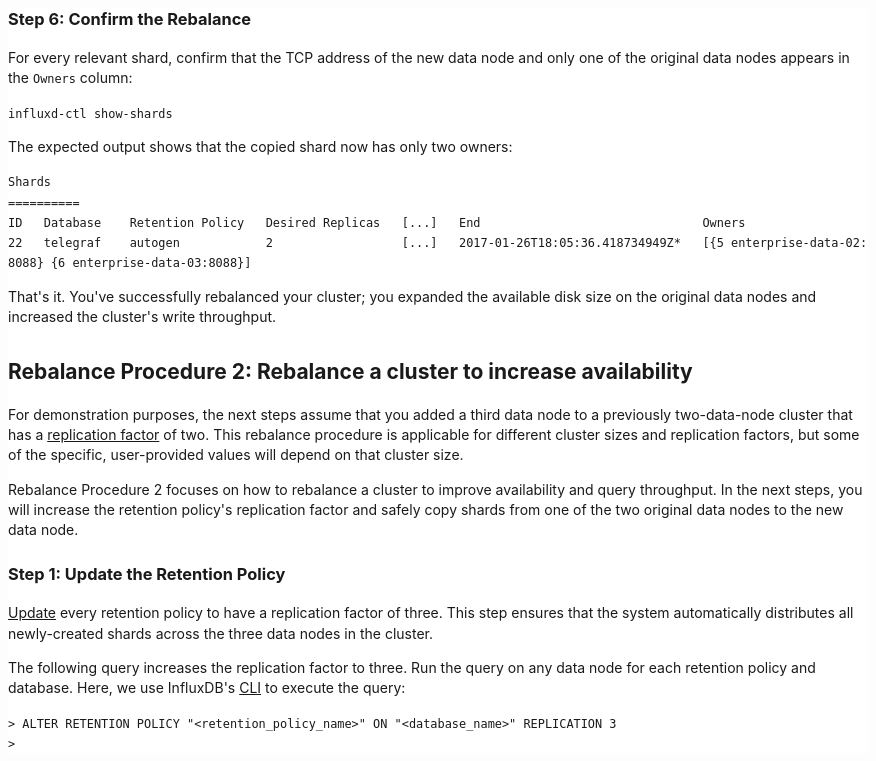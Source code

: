 ### Step 6: Confirm the Rebalance

For every relevant shard, confirm that the TCP address of the new data node and
only one of the original data nodes appears in the `Owners` column:

```
influxd-ctl show-shards
```

The expected output shows that the copied shard now has only two owners:
```
Shards
==========
ID   Database    Retention Policy   Desired Replicas   [...]   End                               Owners
22   telegraf    autogen            2                  [...]   2017-01-26T18:05:36.418734949Z*   [{5 enterprise-data-02:8088} {6 enterprise-data-03:8088}]
```

That's it.
You've successfully rebalanced your cluster; you expanded the available disk
size on the original data nodes and increased the cluster's write throughput.

## Rebalance Procedure 2: Rebalance a cluster to increase availability

For demonstration purposes, the next steps assume that you added a third
data node to a previously two-data-node cluster that has a
[replication factor](/influxdb/v1.2/concepts/glossary/#replication-factor) of
two.
This rebalance procedure is applicable for different cluster sizes and
replication factors, but some of the specific, user-provided values will depend
on that cluster size.

Rebalance Procedure 2 focuses on how to rebalance a cluster to improve availability
and query throughput.
In the next steps, you will increase the retention policy's replication factor and
safely copy shards from one of the two original data nodes to the new data node.

### Step 1: Update the Retention Policy

[Update](/influxdb/v1.2/query_language/database_management/#modify-retention-policies-with-alter-retention-policy)
every retention policy to have a replication factor of three.
This step ensures that the system automatically distributes all newly-created
shards across the three data nodes in the cluster.

The following query increases the replication factor to three.
Run the query on any data node for each retention policy and database.
Here, we use InfluxDB's [CLI](/influxdb/v1.2/tools/shell/) to execute the query:

```
> ALTER RETENTION POLICY "<retention_policy_name>" ON "<database_name>" REPLICATION 3
>
```
